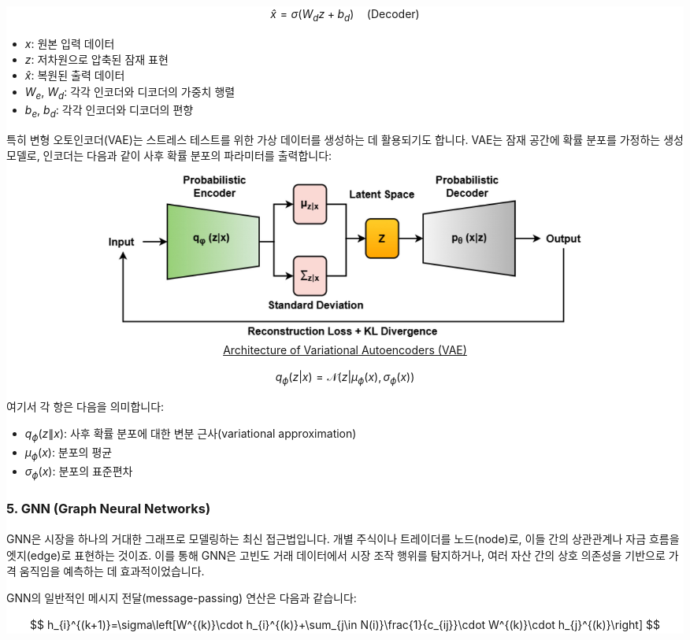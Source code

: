$$
\hat{x}=\sigma(W_{d}z+b_{d}) \quad (\text{Decoder})
$$

- $x$: 원본 입력 데이터  
- $z$: 저차원으로 압축된 잠재 표현  
- $\hat{x}$: 복원된 출력 데이터  
- $W_e$, $W_d$: 각각 인코더와 디코더의 가중치 행렬  
- $b_e$, $b_d$: 각각 인코더와 디코더의 편향  

특히 변형 오토인코더(VAE)는 스트레스 테스트를 위한 가상 데이터를 생성하는 데 활용되기도 합니다. VAE는 잠재 공간에 확률 분포를 가정하는 생성 모델로, 인코더는 다음과 같이 사후 확률 분포의 파라미터를 출력합니다:  

<div align="center">
    <img src="/assets/images/paper_review/architecture_variational_autoencoders_VAE.jpg" width="600" alt="Architecture of Variational Autoencoders (VAE)">
    <br>
    <a href="https://doi.org/10.7717/peerj-cs.2555">
        Architecture of Variational Autoencoders (VAE)
    </a>
</div>

$$
q_{\phi}(z|x) = \mathcal{N}(z|\mu_{\phi}(x), \sigma_{\phi}(x))
$$

여기서 각 항은 다음을 의미합니다:

- $q_{\phi}(z\|x)$: 사후 확률 분포에 대한 변분 근사(variational approximation)  
- $\mu_{\phi}(x)$: 분포의 평균  
- $\sigma_{\phi}(x)$: 분포의 표준편차  

### 5. GNN (Graph Neural Networks)

GNN은 시장을 하나의 거대한 그래프로 모델링하는 최신 접근법입니다. 개별 주식이나 트레이더를 노드(node)로, 이들 간의 상관관계나 자금 흐름을 엣지(edge)로 표현하는 것이죠. 이를 통해 GNN은 고빈도 거래 데이터에서 시장 조작 행위를 탐지하거나, 여러 자산 간의 상호 의존성을 기반으로 가격 움직임을 예측하는 데 효과적이었습니다.

GNN의 일반적인 메시지 전달(message-passing) 연산은 다음과 같습니다:

$$
h_{i}^{(k+1)}=\sigma\left[W^{(k)}\cdot h_{i}^{(k)}+\sum_{j\in N(i)}\frac{1}{c_{ij}}\cdot W^{(k)}\cdot h_{j}^{(k)}\right]
$$
